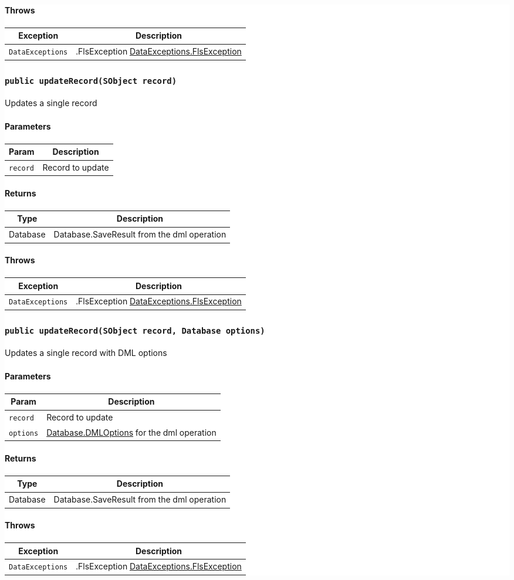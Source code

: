#### Throws

|Exception|Description|
|---|---|
|`DataExceptions`|.FlsException [DataExceptions.FlsException](DataExceptions.FlsException)|

### `public updateRecord(SObject record)`

Updates a single record

#### Parameters

|Param|Description|
|---|---|
|`record`|Record to update|

#### Returns

|Type|Description|
|---|---|
|Database|Database.SaveResult from the dml operation|

#### Throws

|Exception|Description|
|---|---|
|`DataExceptions`|.FlsException [DataExceptions.FlsException](DataExceptions.FlsException)|

### `public updateRecord(SObject record, Database options)`

Updates a single record with DML options

#### Parameters

|Param|Description|
|---|---|
|`record`|Record to update|
|`options`|[Database.DMLOptions](https://developer.salesforce.com/docs/atlas.en-us.apexref.meta/apexref/apex_methods_system_database_dmloptions.htm) for the dml operation|

#### Returns

|Type|Description|
|---|---|
|Database|Database.SaveResult from the dml operation|

#### Throws

|Exception|Description|
|---|---|
|`DataExceptions`|.FlsException [DataExceptions.FlsException](DataExceptions.FlsException)|
